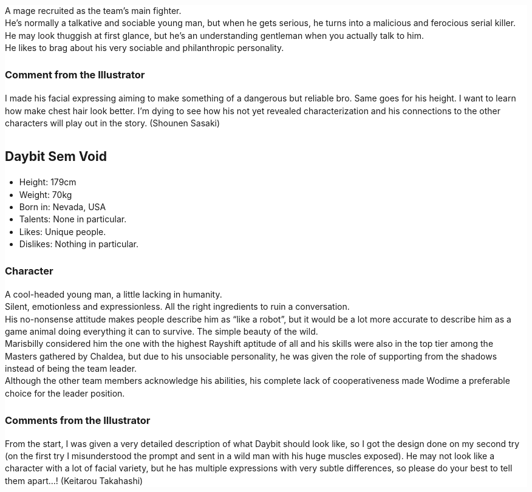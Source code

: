 A mage recruited as the team’s main fighter.  
He’s normally a talkative and sociable young man, but when he gets serious, he turns into a malicious and ferocious serial killer.  
He may look thuggish at first glance, but he’s an understanding gentleman when you actually talk to him.  
He likes to brag about his very sociable and philanthropic personality.  
  
### Comment from the Illustrator  
  
I made his facial expressing aiming to make something of a dangerous but reliable bro. Same goes for his height. I want to learn how make chest hair look better. I’m dying to see how his not yet revealed characterization and his connections to the other characters will play out in the story. (Shounen Sasaki)  
  
## Daybit Sem Void  
  
- Height: 179cm  
- Weight: 70kg  
- Born in: Nevada, USA  
- Talents: None in particular.  
- Likes: Unique people.  
- Dislikes: Nothing in particular.  
  
### Character  
  
A cool-headed young man, a little lacking in humanity.  
Silent, emotionless and expressionless. All the right ingredients to ruin a conversation.  
His no-nonsense attitude makes people describe him as “like a robot”, but it would be a lot more accurate to describe him as a game animal doing everything it can to survive. The simple beauty of the wild.  
Marisbilly considered him the one with the highest Rayshift aptitude of all and his skills were also in the top tier among the Masters gathered by Chaldea, but due to his unsociable personality, he was given the role of supporting from the shadows instead of being the team leader.  
Although the other team members acknowledge his abilities, his complete lack of cooperativeness made Wodime a preferable choice for the leader position.  
  
### Comments from the Illustrator  
  
From the start, I was given a very detailed description of what Daybit should look like, so I got the design done on my second try (on the first try I misunderstood the prompt and sent in a wild man with his huge muscles exposed). He may not look like a character with a lot of facial variety, but he has multiple expressions with very subtle differences, so please do your best to tell them apart…! (Keitarou Takahashi)  